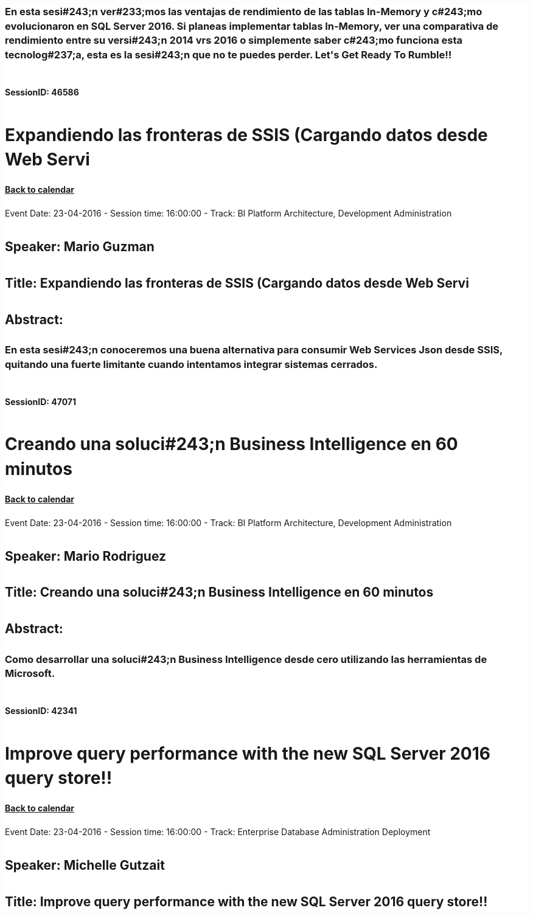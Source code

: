 ### En esta sesi#243;n ver#233;mos las ventajas de rendimiento de las tablas In-Memory y c#243;mo evolucionaron  en SQL Server 2016. Si planeas implementar tablas In-Memory, ver una comparativa de rendimiento entre su versi#243;n 2014 vrs 2016 o simplemente saber c#243;mo funciona esta tecnolog#237;a, esta es la sesi#243;n que no te puedes perder. Let's Get Ready To Rumble!!
#  
#### SessionID: 46586
# Expandiendo las fronteras de SSIS (Cargando datos desde Web Servi
#### [Back to calendar](#SQLSaturday-#490-Costa-Rica-2016)
Event Date: 23-04-2016 - Session time: 16:00:00 - Track: BI Platform Architecture, Development  Administration
## Speaker: Mario Guzman
## Title: Expandiendo las fronteras de SSIS (Cargando datos desde Web Servi
## Abstract:
### En esta sesi#243;n conoceremos una buena alternativa para consumir Web Services Json desde SSIS, quitando una fuerte limitante cuando intentamos integrar sistemas cerrados.
#  
#### SessionID: 47071
# Creando una soluci#243;n Business Intelligence en 60 minutos
#### [Back to calendar](#SQLSaturday-#490-Costa-Rica-2016)
Event Date: 23-04-2016 - Session time: 16:00:00 - Track: BI Platform Architecture, Development  Administration
## Speaker: Mario Rodriguez
## Title: Creando una soluci#243;n Business Intelligence en 60 minutos
## Abstract:
### Como desarrollar una soluci#243;n Business Intelligence desde cero utilizando las herramientas de Microsoft.  
#  
#### SessionID: 42341
# Improve query performance with the new SQL Server 2016 query store!!
#### [Back to calendar](#SQLSaturday-#490-Costa-Rica-2016)
Event Date: 23-04-2016 - Session time: 16:00:00 - Track: Enterprise Database Administration  Deployment
## Speaker: Michelle Gutzait
## Title: Improve query performance with the new SQL Server 2016 query store!!
